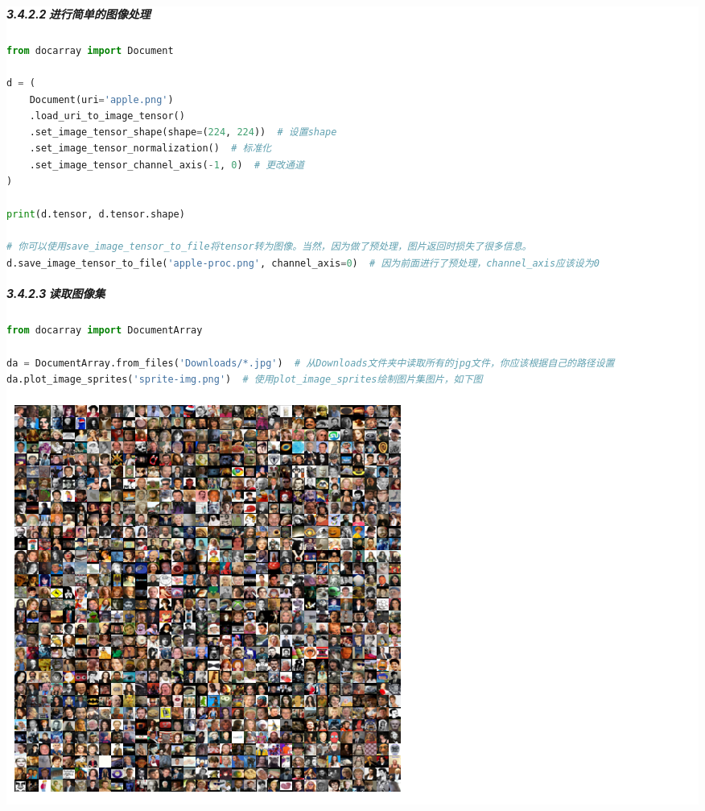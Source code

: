 ##### 3.4.2.2 进行简单的图像处理

```python
from docarray import Document

d = (
    Document(uri='apple.png')
    .load_uri_to_image_tensor()
    .set_image_tensor_shape(shape=(224, 224))  # 设置shape
    .set_image_tensor_normalization()  # 标准化
    .set_image_tensor_channel_axis(-1, 0)  # 更改通道
)

print(d.tensor, d.tensor.shape)

# 你可以使用save_image_tensor_to_file将tensor转为图像。当然，因为做了预处理，图片返回时损失了很多信息。
d.save_image_tensor_to_file('apple-proc.png', channel_axis=0)  # 因为前面进行了预处理，channel_axis应该设为0
```

##### 3.4.2.3 读取图像集

```python
from docarray import DocumentArray

da = DocumentArray.from_files('Downloads/*.jpg')  # 从Downloads文件夹中读取所有的jpg文件，你应该根据自己的路径设置
da.plot_image_sprites('sprite-img.png')  # 使用plot_image_sprites绘制图片集图片，如下图
```

![sprite-img](../_static/pic/sprite-img.png)
